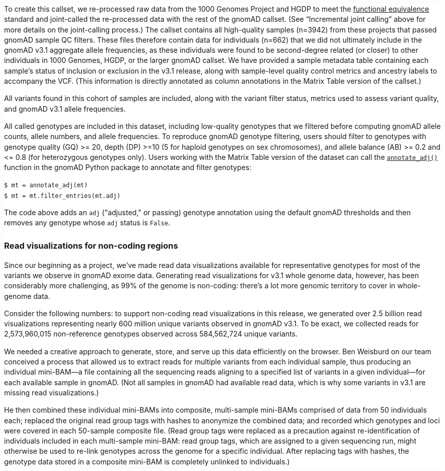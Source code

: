To create this callset, we re-processed raw data from the 1000 Genomes Project and HGDP to meet the [functional equivalence](https://www.nature.com/articles/s41467-018-06159-4) standard and joint-called the re-processed data with the rest of the gnomAD callset. (See “Incremental joint calling” above for more details on the joint-calling process.) The callset contains all high-quality samples (n=3942) from these projects that passed gnomAD sample QC filters. These files therefore contain data for individuals (n=662) that we did not ultimately include in the gnomAD v3.1 aggregate allele frequencies, as these individuals were found to be second-degree related (or closer) to other individuals in 1000 Genomes, HGDP, or the larger gnomAD callset. We have provided a sample metadata table containing each sample’s status of inclusion or exclusion in the v3.1 release, along with sample-level quality control metrics and ancestry labels to accompany the VCF. (This information is directly annotated as column annotations in the Matrix Table version of the callset.)

All variants found in this cohort of samples are included, along with the variant filter status, metrics used to assess variant quality, and gnomAD v3.1 allele frequencies.

All called genotypes are included in this dataset, including low-quality genotypes that we filtered before computing gnomAD allele counts, allele numbers, and allele frequencies. To reproduce gnomAD genotype filtering, users should filter to genotypes with genotype quality (GQ) >= 20, depth (DP) >=10 (5 for haploid genotypes on sex chromosomes), and allele balance (AB) >= 0.2 and <= 0.8 (for heterozygous genotypes only). Users working with the Matrix Table version of the dataset can call the [`annotate_adj()`](https://broadinstitute.github.io/gnomad_methods/api_reference/utils/annotations.html#gnomad.utils.annotations.annotate_adj) function in the gnomAD Python package to annotate and filter genotypes:

```
$ mt = annotate_adj(mt)
$ mt = mt.filter_entries(mt.adj)
```

The code above adds an `adj` ("adjusted," or passing) genotype annotation using the default gnomAD thresholds and then removes any genotype whose `adj` status is `False`.

### Read visualizations for non-coding regions

Since our beginning as a project, we’ve made read data visualizations available for representative genotypes for most of the variants we observe in gnomAD exome data. Generating read visualizations for v3.1 whole genome data, however, has been considerably more challenging, as 99% of the genome is non-coding: there’s a lot more genomic territory to cover in whole-genome data.

Consider the following numbers: to support non-coding read visualizations in this release, we generated over 2.5 billion read visualizations representing nearly 600 million unique variants observed in gnomAD v3.1. To be exact, we collected reads for 2,573,960,015 non-reference genotypes observed across 584,562,724 unique variants.

We needed a creative approach to generate, store, and serve up this data efficiently on the browser. Ben Weisburd on our team conceived a process that allowed us to extract reads for multiple variants from each individual sample, thus producing an individual mini-BAM—a file containing all the sequencing reads aligning to a specified list of variants in a given individual—for each available sample in gnomAD. (Not all samples in gnomAD had available read data, which is why some variants in v3.1 are missing read visualizations.)

He then combined these individual mini-BAMs into composite, multi-sample mini-BAMs comprised of data from 50 individuals each; replaced the original read group tags with hashes to anonymize the combined data; and recorded which genotypes and loci were covered in each 50-sample composite file. (Read group tags were replaced as a precaution against re-identification of individuals included in each multi-sample mini-BAM: read group tags, which are assigned to a given sequencing run, might otherwise be used to re-link genotypes across the genome for a specific individual. After replacing tags with hashes, the genotype data stored in a composite mini-BAM is completely unlinked to individuals.)
